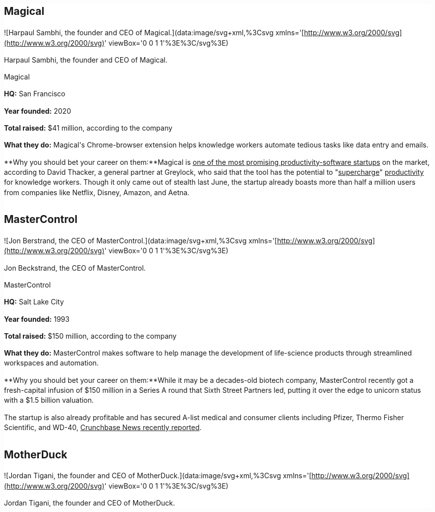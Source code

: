 ## Magical

![Harpaul Sambhi, the founder and CEO of Magical.](data:image/svg+xml,%3Csvg xmlns='[http://www.w3.org/2000/svg](http://www.w3.org/2000/svg)' viewBox='0 0 1 1'%3E%3C/svg%3E)

Harpaul Sambhi, the founder and CEO of Magical.

Magical

**HQ:** San Francisco

**Year founded:** 2020

**Total raised:** $41 million, according to the company

**What they do:** Magical's Chrome-browser extension helps knowledge workers automate tedious tasks like data entry and emails.

**Why you should bet your career on them:**Magical is [one of the most promising productivity-software startups](https://www.businessinsider.com/most-promising-productivity-software-startups-2023-1#magical-14) on the market, according to David Thacker, a general partner at Greylock, who said that the tool has the potential to "[supercharge](https://greylock.com/portfolio-news/supercharging-productivity/)" [productivity](https://greylock.com/portfolio-news/supercharging-productivity/) for knowledge workers. Though it only came out of stealth last June, the startup already boasts more than half a million users from companies like Netflix, Disney, Amazon, and Aetna.

## MasterControl

![Jon Berstrand, the CEO of MasterControl.](data:image/svg+xml,%3Csvg xmlns='[http://www.w3.org/2000/svg](http://www.w3.org/2000/svg)' viewBox='0 0 1 1'%3E%3C/svg%3E)

Jon Beckstrand, the CEO of MasterControl.

MasterControl

**HQ:** Salt Lake City

**Year founded:** 1993

**Total raised:** $150 million, according to the company

**What they do:** MasterControl makes software to help manage the development of life-science products through streamlined workspaces and automation.

**Why you should bet your career on them:**While it may be a decades-old biotech company, MasterControl recently got a fresh-capital infusion of $150 million in a Series A round that Sixth Street Partners led, putting it over the edge to unicorn status with a $1.5 billion valuation.

The startup is also already profitable and has secured A-list medical and consumer clients including Pfizer, Thermo Fisher Scientific, and WD-40, [Crunchbase News recently reported](https://news.crunchbase.com/health-wellness-biotech/life-science-mastercontrol-unicorn/).

## MotherDuck

![Jordan Tigani, the founder and CEO of MotherDuck.](data:image/svg+xml,%3Csvg xmlns='[http://www.w3.org/2000/svg](http://www.w3.org/2000/svg)' viewBox='0 0 1 1'%3E%3C/svg%3E)

Jordan Tigani, the founder and CEO of MotherDuck.
